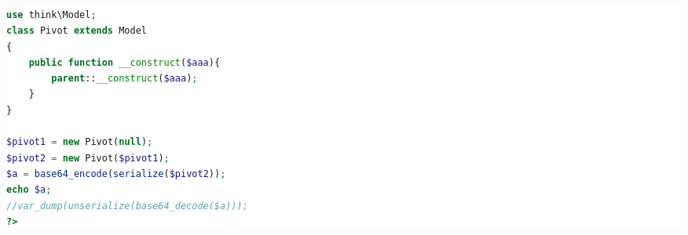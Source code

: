 ```php
use think\Model;
class Pivot extends Model
{
    public function __construct($aaa){
        parent::__construct($aaa);
    }
}

$pivot1 = new Pivot(null);
$pivot2 = new Pivot($pivot1);
$a = base64_encode(serialize($pivot2));
echo $a;
//var_dump(unserialize(base64_decode($a)));
?>
```

